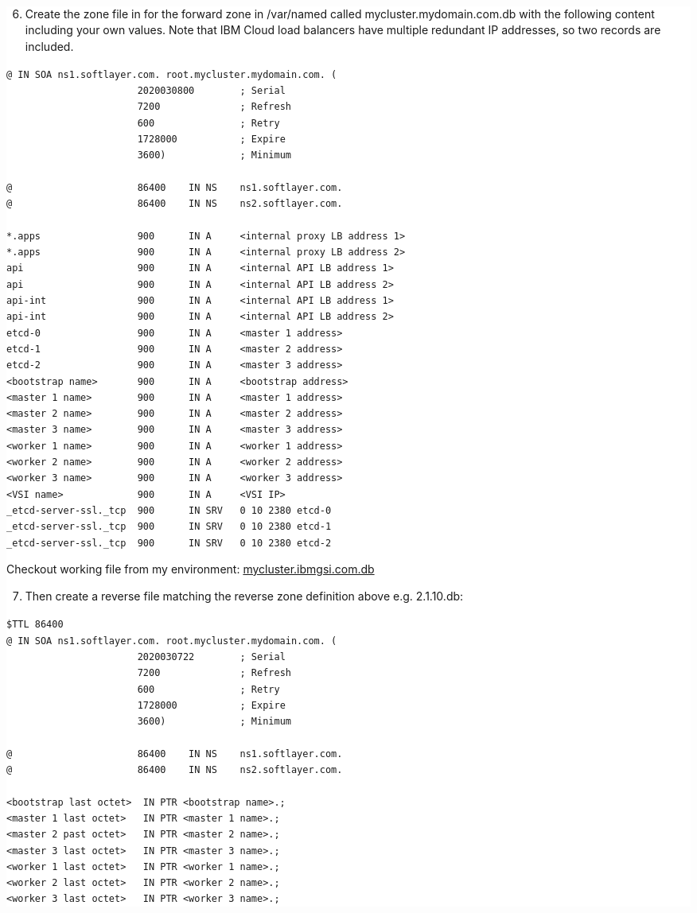 6. Create the zone file in for the forward zone in /var/named called mycluster.mydomain.com.db with the following content including your own values. Note that IBM Cloud load balancers have multiple redundant IP addresses, so two records are included.

```
@ IN SOA ns1.softlayer.com. root.mycluster.mydomain.com. (
                       2020030800        ; Serial
                       7200              ; Refresh
                       600               ; Retry
                       1728000           ; Expire
                       3600)             ; Minimum

@                      86400    IN NS    ns1.softlayer.com.
@                      86400    IN NS    ns2.softlayer.com.

*.apps                 900      IN A     <internal proxy LB address 1>
*.apps                 900      IN A     <internal proxy LB address 2>
api                    900      IN A     <internal API LB address 1>
api                    900      IN A     <internal API LB address 2>
api-int                900      IN A     <internal API LB address 1>
api-int                900      IN A     <internal API LB address 2>
etcd-0                 900      IN A     <master 1 address>
etcd-1                 900      IN A     <master 2 address>
etcd-2                 900      IN A     <master 3 address>
<bootstrap name>       900      IN A     <bootstrap address>
<master 1 name>        900      IN A     <master 1 address>
<master 2 name>        900      IN A     <master 2 address>
<master 3 name>        900      IN A     <master 3 address>
<worker 1 name>        900      IN A     <worker 1 address>
<worker 2 name>        900      IN A     <worker 2 address>
<worker 3 name>        900      IN A     <worker 3 address>
<VSI name>             900      IN A     <VSI IP>
_etcd-server-ssl._tcp  900      IN SRV   0 10 2380 etcd-0
_etcd-server-ssl._tcp  900      IN SRV   0 10 2380 etcd-1
_etcd-server-ssl._tcp  900      IN SRV   0 10 2380 etcd-2
```

Checkout working file from my environment: [mycluster.ibmgsi.com.db](/files/mycluster.ibmgsi.com.db)

7. Then create a reverse file matching the reverse zone definition above e.g. 2.1.10.db:

```
$TTL 86400
@ IN SOA ns1.softlayer.com. root.mycluster.mydomain.com. (
                       2020030722        ; Serial
                       7200              ; Refresh
                       600               ; Retry
                       1728000           ; Expire
                       3600)             ; Minimum

@                      86400    IN NS    ns1.softlayer.com.
@                      86400    IN NS    ns2.softlayer.com.

<bootstrap last octet>  IN PTR <bootstrap name>.;
<master 1 last octet>   IN PTR <master 1 name>.;
<master 2 past octet>   IN PTR <master 2 name>.;
<master 3 last octet>   IN PTR <master 3 name>.;
<worker 1 last octet>   IN PTR <worker 1 name>.;
<worker 2 last octet>   IN PTR <worker 2 name>.;
<worker 3 last octet>   IN PTR <worker 3 name>.;
```
